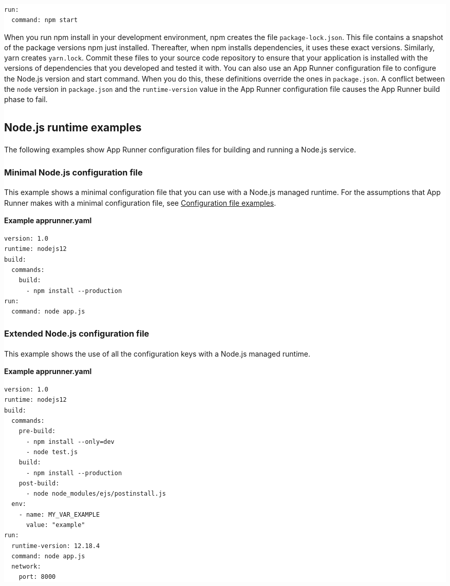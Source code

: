   ```
  run:
    command: npm start
  ```
When you run npm install in your development environment, npm creates the file `package-lock.json`\. This file contains a snapshot of the package versions npm just installed\. Thereafter, when npm installs dependencies, it uses these exact versions\. Similarly, yarn creates `yarn.lock`\. Commit these files to your source code repository to ensure that your application is installed with the versions of dependencies that you developed and tested it with\.
You can also use an App Runner configuration file to configure the Node\.js version and start command\. When you do this, these definitions override the ones in `package.json`\. A conflict between the `node` version in `package.json` and the `runtime-version` value in the App Runner configuration file causes the App Runner build phase to fail\.

## Node\.js runtime examples<a name="service-source-code-nodejs.examples"></a>

The following examples show App Runner configuration files for building and running a Node\.js service\.

### Minimal Node\.js configuration file<a name="service-source-code-nodejs.examples.minimal"></a>

This example shows a minimal configuration file that you can use with a Node\.js managed runtime\. For the assumptions that App Runner makes with a minimal configuration file, see [Configuration file examples](config-file-examples.md#config-file-examples.managed)\.

**Example apprunner\.yaml**  

```
version: 1.0
runtime: nodejs12
build:
  commands:    
    build:
      - npm install --production                                  
run:                              
  command: node app.js
```

### Extended Node\.js configuration file<a name="service-source-code-nodejs.examples.extended"></a>

This example shows the use of all the configuration keys with a Node\.js managed runtime\.

**Example apprunner\.yaml**  

```
version: 1.0
runtime: nodejs12
build:
  commands:
    pre-build:
      - npm install --only=dev
      - node test.js
    build:
      - npm install --production
    post-build:
      - node node_modules/ejs/postinstall.js
  env:
    - name: MY_VAR_EXAMPLE
      value: "example"
run:
  runtime-version: 12.18.4
  command: node app.js
  network:
    port: 8000
```